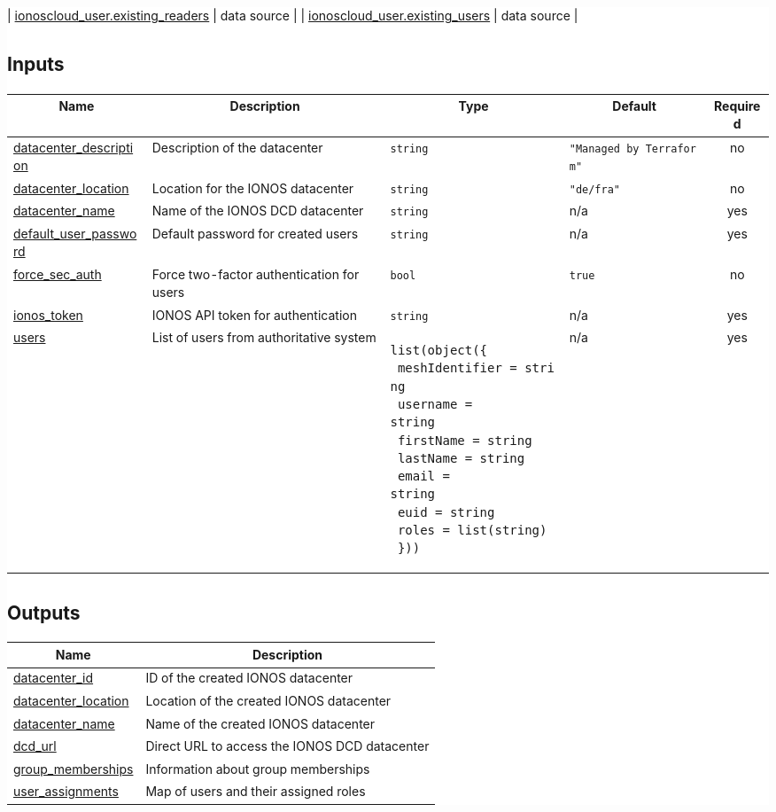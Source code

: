 | [ionoscloud_user.existing_readers](https://registry.terraform.io/providers/ionos-cloud/ionoscloud/latest/docs/data-sources/user) | data source |
| [ionoscloud_user.existing_users](https://registry.terraform.io/providers/ionos-cloud/ionoscloud/latest/docs/data-sources/user) | data source |

## Inputs

| Name | Description | Type | Default | Required |
|------|-------------|------|---------|:--------:|
| <a name="input_datacenter_description"></a> [datacenter\_description](#input\_datacenter\_description) | Description of the datacenter | `string` | `"Managed by Terraform"` | no |
| <a name="input_datacenter_location"></a> [datacenter\_location](#input\_datacenter\_location) | Location for the IONOS datacenter | `string` | `"de/fra"` | no |
| <a name="input_datacenter_name"></a> [datacenter\_name](#input\_datacenter\_name) | Name of the IONOS DCD datacenter | `string` | n/a | yes |
| <a name="input_default_user_password"></a> [default\_user\_password](#input\_default\_user\_password) | Default password for created users | `string` | n/a | yes |
| <a name="input_force_sec_auth"></a> [force\_sec\_auth](#input\_force\_sec\_auth) | Force two-factor authentication for users | `bool` | `true` | no |
| <a name="input_ionos_token"></a> [ionos\_token](#input\_ionos\_token) | IONOS API token for authentication | `string` | n/a | yes |
| <a name="input_users"></a> [users](#input\_users) | List of users from authoritative system | <pre>list(object({<br>    meshIdentifier = string<br>    username       = string<br>    firstName      = string<br>    lastName       = string<br>    email          = string<br>    euid           = string<br>    roles          = list(string)<br>  }))</pre> | n/a | yes |

## Outputs

| Name | Description |
|------|-------------|
| <a name="output_datacenter_id"></a> [datacenter\_id](#output\_datacenter\_id) | ID of the created IONOS datacenter |
| <a name="output_datacenter_location"></a> [datacenter\_location](#output\_datacenter\_location) | Location of the created IONOS datacenter |
| <a name="output_datacenter_name"></a> [datacenter\_name](#output\_datacenter\_name) | Name of the created IONOS datacenter |
| <a name="output_dcd_url"></a> [dcd\_url](#output\_dcd\_url) | Direct URL to access the IONOS DCD datacenter |
| <a name="output_group_memberships"></a> [group\_memberships](#output\_group\_memberships) | Information about group memberships |
| <a name="output_user_assignments"></a> [user\_assignments](#output\_user\_assignments) | Map of users and their assigned roles |
